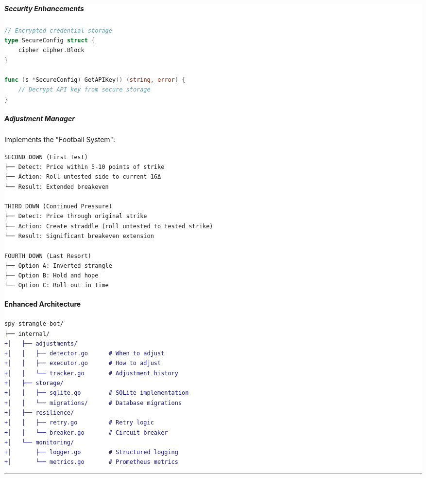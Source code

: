 ##### Security Enhancements
```go
// Encrypted credential storage
type SecureConfig struct {
    cipher cipher.Block
}

func (s *SecureConfig) GetAPIKey() (string, error) {
    // Decrypt API key from secure storage
}
```

##### Adjustment Manager
Implements the "Football System":

```
SECOND DOWN (First Test)
├── Detect: Price within 5-10 points of strike
├── Action: Roll untested side to current 16Δ
└── Result: Extended breakeven

THIRD DOWN (Continued Pressure)
├── Detect: Price through original strike
├── Action: Create straddle (roll untested to tested strike)
└── Result: Significant breakeven extension

FOURTH DOWN (Last Resort)
├── Option A: Inverted strangle
├── Option B: Hold and hope
└── Option C: Roll out in time
```

#### Enhanced Architecture
```diff
spy-strangle-bot/
├── internal/
+│   ├── adjustments/
+│   │   ├── detector.go      # When to adjust
+│   │   ├── executor.go      # How to adjust
+│   │   └── tracker.go       # Adjustment history
+│   ├── storage/
+│   │   ├── sqlite.go        # SQLite implementation
+│   │   └── migrations/      # Database migrations
+│   ├── resilience/
+│   │   ├── retry.go         # Retry logic
+│   │   └── breaker.go       # Circuit breaker
+│   └── monitoring/
+│       ├── logger.go        # Structured logging
+│       └── metrics.go       # Prometheus metrics
```

---
